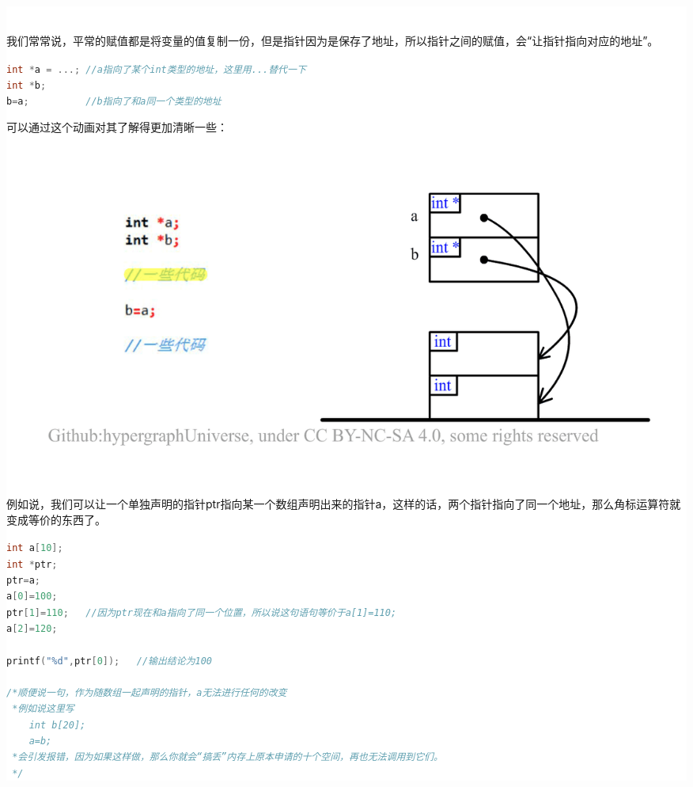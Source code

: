 &nbsp;

我们常常说，平常的赋值都是将变量的值复制一份，但是指针因为是保存了地址，所以指针之间的赋值，会“让指针指向对应的地址”。

```c
int *a = ...; //a指向了某个int类型的地址，这里用...替代一下
int *b;
b=a;          //b指向了和a同一个类型的地址
```

可以通过这个动画对其了解得更加清晰一些：

<p align="center">
<img src=".\引用图片\040.gif" width="800" />
</p>

&nbsp;

例如说，我们可以让一个单独声明的指针ptr指向某一个数组声明出来的指针a，这样的话，两个指针指向了同一个地址，那么角标运算符就变成等价的东西了。

```c
int a[10];
int *ptr;
ptr=a;
a[0]=100;
ptr[1]=110;   //因为ptr现在和a指向了同一个位置，所以说这句语句等价于a[1]=110;
a[2]=120;

printf("%d",ptr[0]);   //输出结论为100

/*顺便说一句，作为随数组一起声明的指针，a无法进行任何的改变
 *例如说这里写
 	int b[20];
 	a=b;
 *会引发报错，因为如果这样做，那么你就会“搞丢”内存上原本申请的十个空间，再也无法调用到它们。
 */
```
